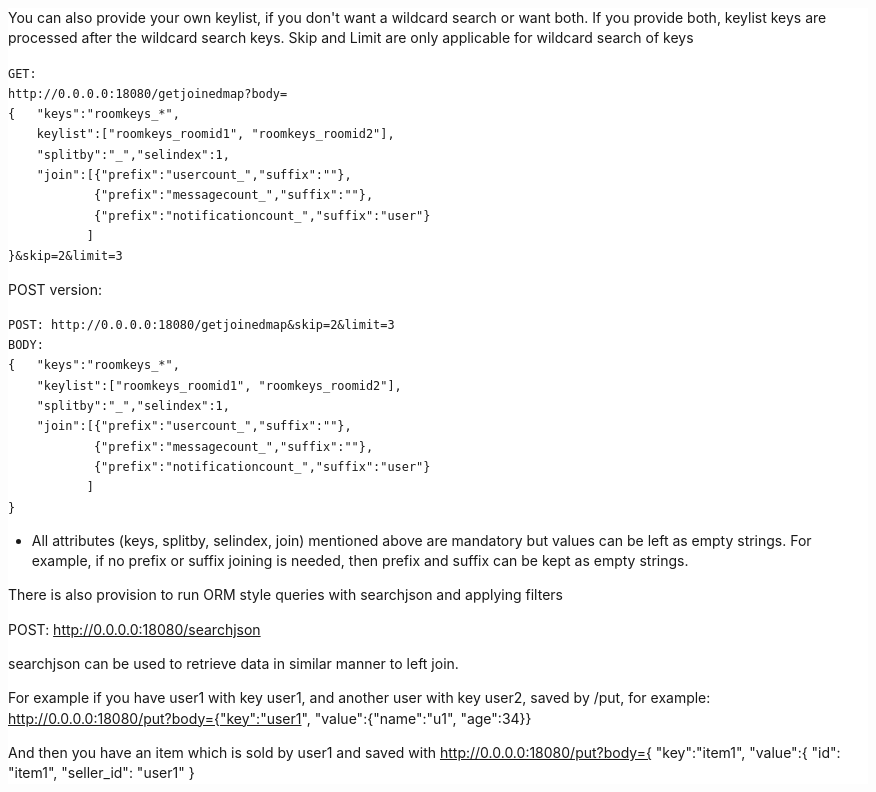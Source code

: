 You can also provide your own keylist, if you don't want a wildcard search or want both.
If you provide both, keylist keys are processed after the wildcard search keys.
Skip and Limit are only applicable for wildcard search of keys

```
GET:
http://0.0.0.0:18080/getjoinedmap?body=
{ 	"keys":"roomkeys_*",
	keylist":["roomkeys_roomid1", "roomkeys_roomid2"],
	"splitby":"_","selindex":1,
	"join":[{"prefix":"usercount_","suffix":""},
		    {"prefix":"messagecount_","suffix":""},
		    {"prefix":"notificationcount_","suffix":"user"}
		   ]
}&skip=2&limit=3

```

POST version:

```
POST: http://0.0.0.0:18080/getjoinedmap&skip=2&limit=3
BODY:
{ 	"keys":"roomkeys_*",
	"keylist":["roomkeys_roomid1", "roomkeys_roomid2"],
	"splitby":"_","selindex":1,
	"join":[{"prefix":"usercount_","suffix":""},
		    {"prefix":"messagecount_","suffix":""},
		    {"prefix":"notificationcount_","suffix":"user"}
		   ]
}

```

* All attributes (keys, splitby, selindex, join) mentioned above are mandatory but values can be left as empty strings.
For example, if no prefix or suffix joining is needed, then prefix and suffix can be kept as empty strings.


There is also provision to run ORM style queries with searchjson and applying filters

POST: http://0.0.0.0:18080/searchjson

searchjson can be used to retrieve data in similar manner to left join.

For example if you have user1 with key user1, and another user with key user2,
saved by /put, for example: http://0.0.0.0:18080/put?body={"key":"user1", "value":{"name":"u1", "age":34}}

And then you have an item which is sold by user1 and saved with 
http://0.0.0.0:18080/put?body={
"key":"item1",
"value":{
"id": "item1",
"seller_id": "user1"
}
